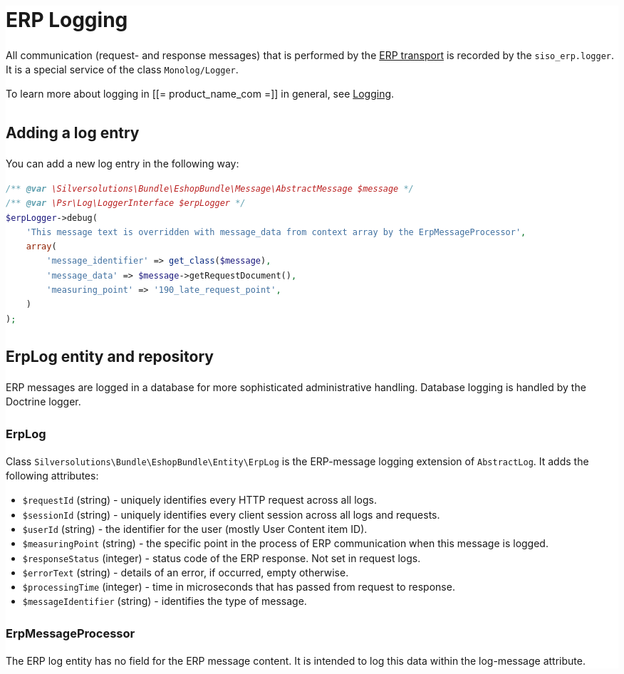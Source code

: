 # ERP Logging

All communication (request- and response messages) that is performed by the [ERP transport](erp_components/erp_component_transport.md) is recorded by the `siso_erp.logger`.
It is a special service of the class `Monolog/Logger`.

To learn more about logging in [[= product_name_com =]] in general, see [Logging](../../../guide/logging/logging.md).

## Adding a log entry

You can add a new log entry in the following way:

``` php
/** @var \Silversolutions\Bundle\EshopBundle\Message\AbstractMessage $message */
/** @var \Psr\Log\LoggerInterface $erpLogger */
$erpLogger->debug(
    'This message text is overridden with message_data from context array by the ErpMessageProcessor',
    array(
        'message_identifier' => get_class($message),
        'message_data' => $message->getRequestDocument(),
        'measuring_point' => '190_late_request_point',
    )
);
```

## ErpLog entity and repository

ERP messages are logged in a database for more sophisticated administrative handling.
Database logging is handled by the Doctrine logger.

### ErpLog

Class `Silversolutions\Bundle\EshopBundle\Entity\ErpLog` is the ERP-message logging extension of `AbstractLog`.
It adds the following attributes:

- `$requestId` (string) - uniquely identifies every HTTP request across all logs.
- `$sessionId` (string) - uniquely identifies every client session across all logs and requests.
- `$userId` (string) - the identifier for the user (mostly User Content item ID).
- `$measuringPoint` (string) - the specific point in the process of ERP communication when this message is logged.
- `$responseStatus` (integer) - status code of the ERP response. Not set in request logs.
- `$errorText` (string) - details of an error, if occurred, empty otherwise.
- `$processingTime` (integer) - time in microseconds that has passed from request to response.
- `$messageIdentifier` (string) - identifies the type of message.

### ErpMessageProcessor

The ERP log entity has no field for the ERP message content.
It is intended to log this data within the log-message attribute.
